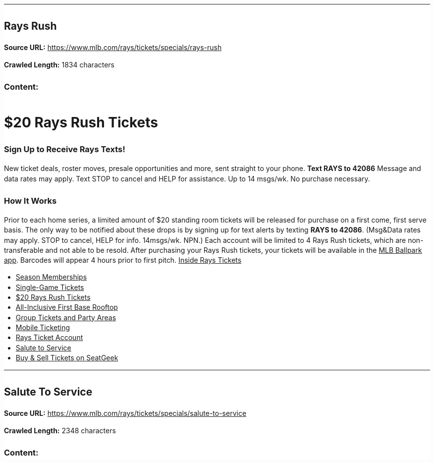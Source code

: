 


---

## Rays Rush

**Source URL:** https://www.mlb.com/rays/tickets/specials/rays-rush

**Crawled Length:** 1834 characters

### Content:

# $20 Rays Rush Tickets
### Sign Up to Receive Rays Texts!
New ticket deals, roster moves, presale opportunities and more, sent straight to your phone.
**Text RAYS to 42086**
Message and data rates may apply. Text STOP to cancel and HELP for assistance. Up to 14 msgs/wk. No purchase necessary.
### How It Works
Prior to each home series, a limited amount of $20 standing room tickets will be released for purchase on a first come, first serve basis. The only way to be notified about these drops is by signing up for text alerts by texting **RAYS to 42086**. (Msg&Data rates may apply. STOP to cancel, HELP for info. 14msgs/wk. NPN.) Each account will be limited to 4 Rays Rush tickets, which are non-transferable and not able to be resold.
After purchasing your Rays Rush tickets, your tickets will be available in the [MLB Ballpark app](https://www.mlb.com/rays/tickets/mobile). Barcodes will appear 4 hours prior to first pitch.
[Inside Rays Tickets](https://www.mlb.com/rays/tickets)
  * [Season Memberships](https://www.mlb.com/rays/tickets/season-tickets/season-membership)
  * [Single-Game Tickets](https://www.mlb.com/rays/tickets/single-game-tickets)
  * [$20 Rays Rush Tickets](https://www.mlb.com/rays/tickets/specials/rays-rush)
  * [All-Inclusive First Base Rooftop](https://www.mlb.com/rays/tickets/first-base-rooftop)
  * [Group Tickets and Party Areas](https://www.mlb.com/rays/tickets/group-tickets)
  * [Mobile Ticketing](https://www.mlb.com/rays/tickets/mobile)
  * [Rays Ticket Account](https://www.mlb.com/rays/tickets/ticket-account)
  * [Salute to Service](https://www.mlb.com/rays/tickets/specials/salute-to-service)
  * [Buy & Sell Tickets on SeatGeek](https://seatgeek.com/tampa-bay-rays-tickets?aid=15990&pid=integration&rid=1&utm_medium=partnership&utm_source=rays_sponsorship&utm_campaign=integration)




---

## Salute To Service

**Source URL:** https://www.mlb.com/rays/tickets/specials/salute-to-service

**Crawled Length:** 2348 characters

### Content:
